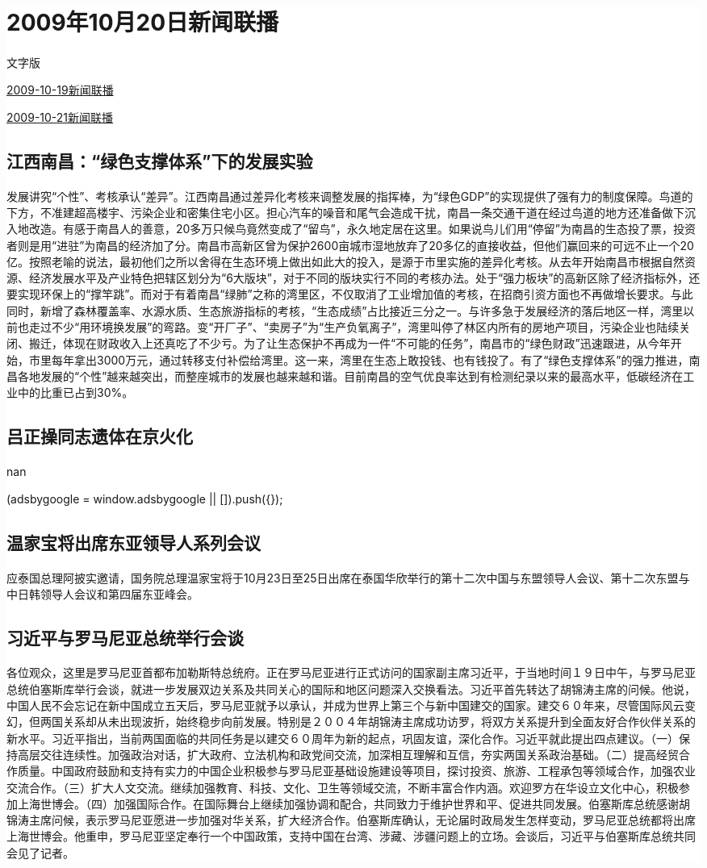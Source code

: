 







# 2009年10月20日新闻联播
 文字版








[2009-10-19新闻联播](/xinwenlianbo/20091019)


[2009-10-21新闻联播](/xinwenlianbo/20091021)





## 江西南昌：“绿色支撑体系”下的发展实验


发展讲究“个性”、考核承认“差异”。江西南昌通过差异化考核来调整发展的指挥棒，为“绿色GDP”的实现提供了强有力的制度保障。鸟道的下方，不准建超高楼宇、污染企业和密集住宅小区。担心汽车的噪音和尾气会造成干扰，南昌一条交通干道在经过鸟道的地方还准备做下沉入地改造。有感于南昌人的善意，20多万只候鸟竟然变成了“留鸟”，永久地定居在这里。如果说鸟儿们用“停留”为南昌的生态投了票，投资者则是用“进驻”为南昌的经济加了分。南昌市高新区曾为保护2600亩城市湿地放弃了20多亿的直接收益，但他们赢回来的可远不止一个20亿。按照老喻的说法，最初他们之所以舍得在生态环境上做出如此大的投入，是源于市里实施的差异化考核。从去年开始南昌市根据自然资源、经济发展水平及产业特色把辖区划分为“6大版块”，对于不同的版块实行不同的考核办法。处于“强力板块”的高新区除了经济指标外，还要实现环保上的“撑竿跳”。而对于有着南昌“绿肺”之称的湾里区，不仅取消了工业增加值的考核，在招商引资方面也不再做增长要求。与此同时，新增了森林覆盖率、水源水质、生态旅游指标的考核，“生态成绩”占比接近三分之一。与许多急于发展经济的落后地区一样，湾里以前也走过不少“用环境换发展”的弯路。变“开厂子”、“卖房子”为“生产负氧离子”，湾里叫停了林区内所有的房地产项目，污染企业也陆续关闭、搬迁，体现在财政收入上还真吃了不少亏。为了让生态保护不再成为一件“不可能的任务”，南昌市的“绿色财政”迅速跟进，从今年开始，市里每年拿出3000万元，通过转移支付补偿给湾里。这一来，湾里在生态上敢投钱、也有钱投了。有了“绿色支撑体系”的强力推进，南昌各地发展的“个性”越来越突出，而整座城市的发展也越来越和谐。目前南昌的空气优良率达到有检测纪录以来的最高水平，低碳经济在工业中的比重已占到30%。


## 吕正操同志遗体在京火化


nan





 (adsbygoogle = window.adsbygoogle || []).push({});

 
## 温家宝将出席东亚领导人系列会议


应泰国总理阿披实邀请，国务院总理温家宝将于10月23日至25日出席在泰国华欣举行的第十二次中国与东盟领导人会议、第十二次东盟与中日韩领导人会议和第四届东亚峰会。


## 习近平与罗马尼亚总统举行会谈


各位观众，这里是罗马尼亚首都布加勒斯特总统府。正在罗马尼亚进行正式访问的国家副主席习近平，于当地时间１９日中午，与罗马尼亚总统伯塞斯库举行会谈，就进一步发展双边关系及共同关心的国际和地区问题深入交换看法。习近平首先转达了胡锦涛主席的问候。他说，中国人民不会忘记在新中国成立五天后，罗马尼亚就予以承认，并成为世界上第三个与新中国建交的国家。建交６０年来，尽管国际风云变幻，但两国关系却从未出现波折，始终稳步向前发展。特别是２００４年胡锦涛主席成功访罗，将双方关系提升到全面友好合作伙伴关系的新水平。习近平指出，当前两国面临的共同任务是以建交６０周年为新的起点，巩固友谊，深化合作。习近平就此提出四点建议。（一）保持高层交往连续性。加强政治对话，扩大政府、立法机构和政党间交流，加深相互理解和互信，夯实两国关系政治基础。（二）提高经贸合作质量。中国政府鼓励和支持有实力的中国企业积极参与罗马尼亚基础设施建设等项目，探讨投资、旅游、工程承包等领域合作，加强农业交流合作。（三）扩大人文交流。继续加强教育、科技、文化、卫生等领域交流，不断丰富合作内涵。欢迎罗方在华设立文化中心，积极参加上海世博会。（四）加强国际合作。在国际舞台上继续加强协调和配合，共同致力于维护世界和平、促进共同发展。伯塞斯库总统感谢胡锦涛主席问候，表示罗马尼亚愿进一步加强对华关系，扩大经济合作。伯塞斯库确认，无论届时政局发生怎样变动，罗马尼亚总统都将出席上海世博会。他重申，罗马尼亚坚定奉行一个中国政策，支持中国在台湾、涉藏、涉疆问题上的立场。会谈后，习近平与伯塞斯库总统共同会见了记者。
